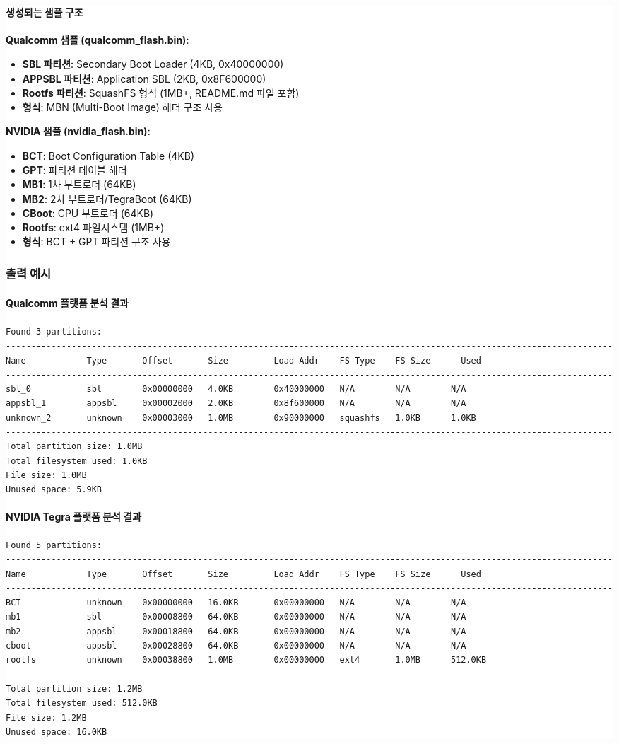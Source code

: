 #### 생성되는 샘플 구조

**Qualcomm 샘플 (qualcomm_flash.bin)**:
- **SBL 파티션**: Secondary Boot Loader (4KB, 0x40000000)
- **APPSBL 파티션**: Application SBL (2KB, 0x8F600000)
- **Rootfs 파티션**: SquashFS 형식 (1MB+, README.md 파일 포함)
- **형식**: MBN (Multi-Boot Image) 헤더 구조 사용

**NVIDIA 샘플 (nvidia_flash.bin)**:
- **BCT**: Boot Configuration Table (4KB)
- **GPT**: 파티션 테이블 헤더
- **MB1**: 1차 부트로더 (64KB)
- **MB2**: 2차 부트로더/TegraBoot (64KB)
- **CBoot**: CPU 부트로더 (64KB)
- **Rootfs**: ext4 파일시스템 (1MB+)
- **형식**: BCT + GPT 파티션 구조 사용

### 출력 예시

#### Qualcomm 플랫폼 분석 결과
```
Found 3 partitions:
------------------------------------------------------------------------------------------------------------------------
Name            Type       Offset       Size         Load Addr    FS Type    FS Size      Used
------------------------------------------------------------------------------------------------------------------------
sbl_0           sbl        0x00000000   4.0KB        0x40000000   N/A        N/A        N/A
appsbl_1        appsbl     0x00002000   2.0KB        0x8f600000   N/A        N/A        N/A
unknown_2       unknown    0x00003000   1.0MB        0x90000000   squashfs   1.0KB      1.0KB
------------------------------------------------------------------------------------------------------------------------
Total partition size: 1.0MB
Total filesystem used: 1.0KB
File size: 1.0MB
Unused space: 5.9KB
```

#### NVIDIA Tegra 플랫폼 분석 결과
```
Found 5 partitions:
------------------------------------------------------------------------------------------------------------------------
Name            Type       Offset       Size         Load Addr    FS Type    FS Size      Used
------------------------------------------------------------------------------------------------------------------------
BCT             unknown    0x00000000   16.0KB       0x00000000   N/A        N/A        N/A
mb1             sbl        0x00008800   64.0KB       0x00000000   N/A        N/A        N/A
mb2             appsbl     0x00018800   64.0KB       0x00000000   N/A        N/A        N/A
cboot           appsbl     0x00028800   64.0KB       0x00000000   N/A        N/A        N/A
rootfs          unknown    0x00038800   1.0MB        0x00000000   ext4       1.0MB      512.0KB
------------------------------------------------------------------------------------------------------------------------
Total partition size: 1.2MB
Total filesystem used: 512.0KB
File size: 1.2MB
Unused space: 16.0KB
```
